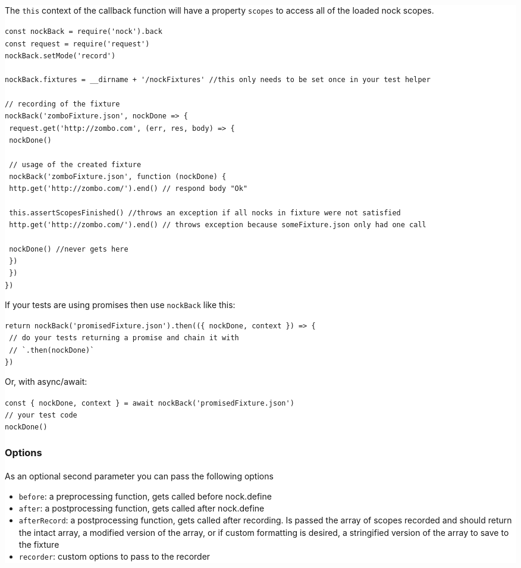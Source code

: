 The `this` context of the callback function will have a property `scopes` to access all of the loaded nock scopes.

```
const nockBack = require('nock').back
const request = require('request')
nockBack.setMode('record')

nockBack.fixtures = __dirname + '/nockFixtures' //this only needs to be set once in your test helper

// recording of the fixture
nockBack('zomboFixture.json', nockDone => {
 request.get('http://zombo.com', (err, res, body) => {
 nockDone()

 // usage of the created fixture
 nockBack('zomboFixture.json', function (nockDone) {
 http.get('http://zombo.com/').end() // respond body "Ok"

 this.assertScopesFinished() //throws an exception if all nocks in fixture were not satisfied
 http.get('http://zombo.com/').end() // throws exception because someFixture.json only had one call

 nockDone() //never gets here
 })
 })
})
```

If your tests are using promises then use `nockBack` like this:

```
return nockBack('promisedFixture.json').then(({ nockDone, context }) => {
 // do your tests returning a promise and chain it with
 // `.then(nockDone)`
})
```

Or, with async/await:

```
const { nockDone, context } = await nockBack('promisedFixture.json')
// your test code
nockDone()
```

### Options

As an optional second parameter you can pass the following options

- `before`: a preprocessing function, gets called before nock.define
- `after`: a postprocessing function, gets called after nock.define
- `afterRecord`: a postprocessing function, gets called after recording. Is passed the array of scopes recorded and should return the intact array, a modified version of the array, or if custom formatting is desired, a stringified version of the array to save to the fixture
- `recorder`: custom options to pass to the recorder
